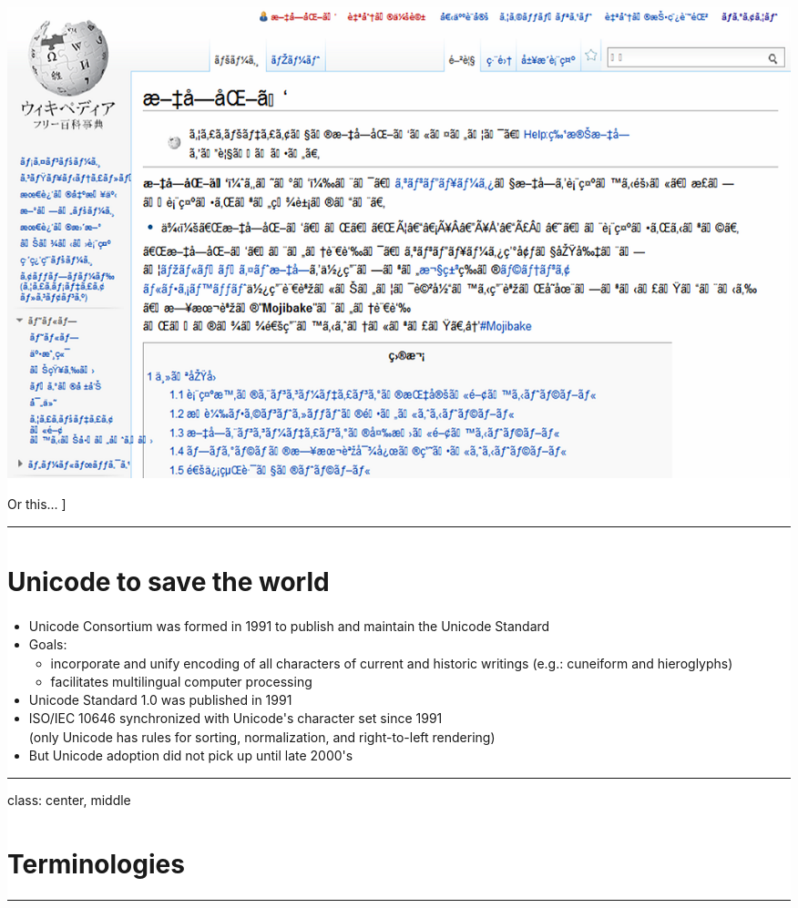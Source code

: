 ![](img/Mojibakevector.png)

Or this...
]

---

# Unicode to save the world

- Unicode Consortium was formed in 1991 to publish and maintain the Unicode Standard
- Goals:
  - incorporate and unify encoding of all characters of current and historic writings (e.g.: cuneiform and hieroglyphs)
  - facilitates multilingual computer processing
- Unicode Standard 1.0 was published in 1991
- ISO/IEC 10646 synchronized with Unicode's character set since 1991  
  (only Unicode has rules for sorting, normalization, and right-to-left rendering)
- But Unicode adoption did not pick up until late 2000's

---

class: center, middle

# Terminologies

---